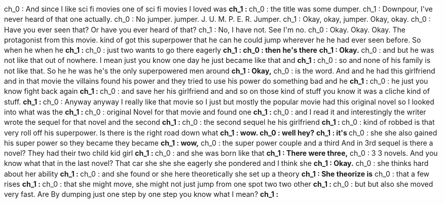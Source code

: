 ch_0 : <Yeah> <Yeah> <Uh> <huh> And <uh> since I like sci fi movies <uh> one of sci fi movies I loved was
**ch_1 : <mm>**
ch_0 : <uh> the title was some dumper.
ch_1 : Downpour, I've never heard of that one actually.
ch_0 : No jumper. <Yeah> jumper. J. U. M. P. E. R. Jumper.
ch_1 : Okay, okay, jumper. Okay, okay.
ch_0 : Have you ever seen that? Or have you ever heard of that?
ch_1 : No, I have not. See I'm <yeah> no.
ch_0 : Okay. Okay. Okay. The protagonist from this movie. <Uh> <ah> kind of got this superpower that he can he could jump wherever he he had ever seen before. So when he <yeah> when he
**ch_1 : <Oh>**
ch_0 : just two wants to go there eagerly
**ch_1 : <mhm>**
**ch_0 : then he's there**
**ch_1 : <mhm> Okay.**
ch_0 : and but he was not like that out of nowhere. I mean just you know one day he just became like that and
**ch_1 : <Mhm>**
ch_0 : so and none of his family is not like that. So he he was he's the only superpowered men around
**ch_1 : Okay,**
ch_0 : is the word. And and <um> he had this girlfriend and in that movie the villains <uh> found his power and they tried to use his power do something bad and he
**ch_1 : <mm>**
ch_0 : he just you know <uh> fight back again
**ch_1 : <mm>**
ch_0 : <um> and save her his girlfriend and and so on those kind of stuff you know it was a cliche kind of stuff.
**ch_1 : <Yeah>**
ch_0 : Anyway <yeah> anyway I really like that movie so I just <uh> but mostly the popular movie had this original novel so I looked into <uh> what was the
**ch_1 : <mm>**
ch_0 : original Novel for that movie and found one
**ch_1 : <Mhm>**
ch_0 : and I read it and interestingly the writer wrote the sequel for that novel and the second
**ch_1 : <Oh>**
ch_0 : <yeah> the second sequel he his girlfriend
**ch_1 : <mhm>**
ch_0 : kind of robbed is that very roll off his superpower. Is there is the right road down what
**ch_1 : <Oh> wow. <Yeah>**
**ch_0 : well hey?**
**ch_1 : it's <hmm>**
ch_0 : <Yeah> she she also gained <oh> his super power so they became <yeah> they became
**ch_1 : <Oh> wow,**
ch_0 : the super power couple and a third And in 3rd sequel is there a novel? <Ah> They had their two child kid girl
**ch_1 : <mhm>**
ch_0 : and she was born like that
**ch_1 : There were three,**
ch_0 : <Yeah> 3 3 novels. And you know what that in the last novel? That car she <oh> she she eagerly she pondered and I think she
**ch_1 : Okay.**
ch_0 : she thinks hard about her ability
**ch_1 : <Mhm>**
ch_0 : and she found or she here theoretically she set up a theory
**ch_1 : She theorize is**
ch_0 : that <yeah> a few rises
**ch_1 : <mhm>**
ch_0 : that she might move, she might not just jump from one spot two two other
**ch_1 : <mhm>**
ch_0 : but but also she moved very fast. Are By dumping just one step by one step you know what I mean?
**ch_1 : <Uh> <huh>**